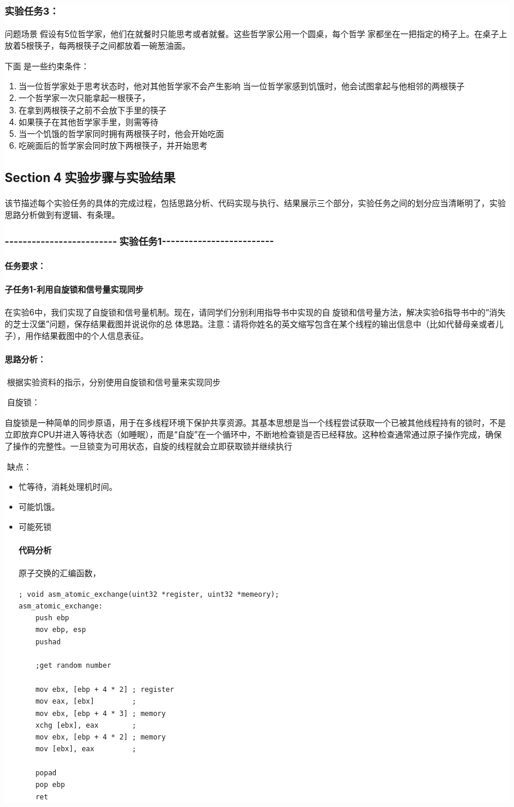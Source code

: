 ### 实验任务3：

问题场景  假设有5位哲学家，他们在就餐时只能思考或者就餐。这些哲学家公用一个圆桌，每个哲学 家都坐在一把指定的椅子上。在桌子上放着5根筷子，每两根筷子之间都放着一碗葱油面。

下面 是一些约束条件： 

1. 当一位哲学家处于思考状态时，他对其他哲学家不会产生影响 当一位哲学家感到饥饿时，他会试图拿起与他相邻的两根筷子 
2. 一个哲学家一次只能拿起一根筷子，
3. 在拿到两根筷子之前不会放下手里的筷子 
4. 如果筷子在其他哲学家手里，则需等待
5.  当一个饥饿的哲学家同时拥有两根筷子时，他会开始吃面 
6. 吃碗面后的哲学家会同时放下两根筷子，并开始思考

## 			**Section 4 实验步骤与实验结果**

​	该节描述每个实验任务的具体的完成过程，包括思路分析、代码实现与执行、结果展示三个部分，实验任务之间的划分应当清晰明了，实验思路分析做到有逻辑、有条理。

### 	         ------------------------- 实验任务1-------------------------   

#### 任务要求：

#### 子任务1-利用自旋锁和信号量实现同步  

​	在实验6中，我们实现了自旋锁和信号量机制。现在，请同学们分别利用指导书中实现的自 旋锁和信号量⽅法，解决实验6指导书中的“消失的芝士汉堡”问题，保存结果截图并说说你的总 体思路。注意：请将你姓名的英文缩写包含在某个线程的输出信息中（比如代替母亲或者儿 子），⽤作结果截图中的个⼈信息表征。 

#### 思路分析：

​	根据实验资料的指示，分别使用自旋锁和信号量来实现同步

​	自旋锁：

​	自旋锁是一种简单的同步原语，用于在多线程环境下保护共享资源。其基本思想是当一个线程尝试获取一个已被其他线程持有的锁时，不是立即放弃CPU并进入等待状态（如睡眠），而是“自旋”在一个循环中，不断地检查锁是否已经释放。这种检查通常通过原子操作完成，确保了操作的完整性。一旦锁变为可用状态，自旋的线程就会立即获取锁并继续执行

​	缺点：

- 忙等待，消耗处理机时间。

- 可能饥饿。

- 可能死锁

  #### 代码分析
  
  原子交换的汇编函数，
  
  ```assembly
  ; void asm_atomic_exchange(uint32 *register, uint32 *memeory);
  asm_atomic_exchange:
      push ebp
      mov ebp, esp
      pushad
  
      ;get random number
  
      mov ebx, [ebp + 4 * 2] ; register
      mov eax, [ebx]         ; 
      mov ebx, [ebp + 4 * 3] ; memory
      xchg [ebx], eax        ;
      mov ebx, [ebp + 4 * 2] ; memory
      mov [ebx], eax         ; 
  
      popad
      pop ebp
      ret
  
  ```